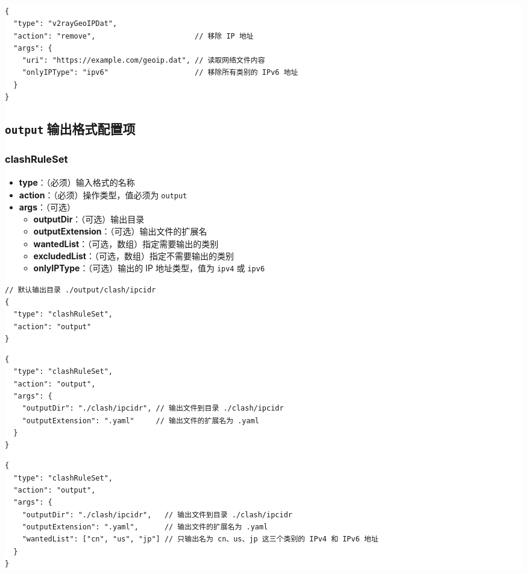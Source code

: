 ```jsonc
{
  "type": "v2rayGeoIPDat",
  "action": "remove",                       // 移除 IP 地址
  "args": {
    "uri": "https://example.com/geoip.dat", // 读取网络文件内容
    "onlyIPType": "ipv6"                    // 移除所有类别的 IPv6 地址
  }
}
```

## `output` 输出格式配置项

### **clashRuleSet**

- **type**：（必须）输入格式的名称
- **action**：（必须）操作类型，值必须为 `output`
- **args**：（可选）
  - **outputDir**：（可选）输出目录
  - **outputExtension**：（可选）输出文件的扩展名
  - **wantedList**：（可选，数组）指定需要输出的类别
  - **excludedList**：（可选，数组）指定不需要输出的类别
  - **onlyIPType**：（可选）输出的 IP 地址类型，值为 `ipv4` 或 `ipv6`

```jsonc
// 默认输出目录 ./output/clash/ipcidr
{
  "type": "clashRuleSet",
  "action": "output"
}
```

```jsonc
{
  "type": "clashRuleSet",
  "action": "output",
  "args": {
    "outputDir": "./clash/ipcidr", // 输出文件到目录 ./clash/ipcidr
    "outputExtension": ".yaml"     // 输出文件的扩展名为 .yaml
  }
}
```

```jsonc
{
  "type": "clashRuleSet",
  "action": "output",
  "args": {
    "outputDir": "./clash/ipcidr",   // 输出文件到目录 ./clash/ipcidr
    "outputExtension": ".yaml",      // 输出文件的扩展名为 .yaml
    "wantedList": ["cn", "us", "jp"] // 只输出名为 cn、us、jp 这三个类别的 IPv4 和 IPv6 地址
  }
}
```
